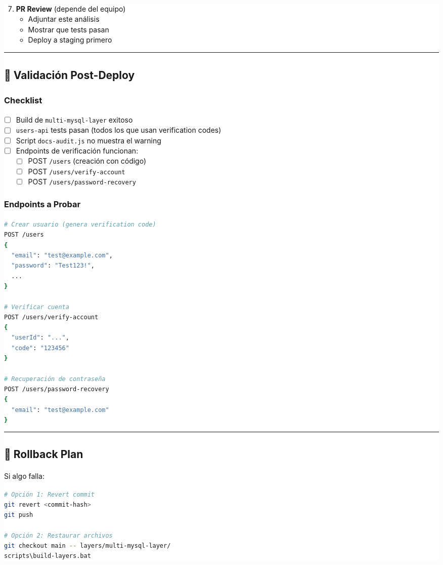 7. **PR Review** (depende del equipo)
   - Adjuntar este análisis
   - Mostrar que tests pasan
   - Deploy a staging primero

---

## 🧪 Validación Post-Deploy

### Checklist

- [ ] Build de `multi-mysql-layer` exitoso
- [ ] `users-api` tests pasan (todos los que usan verification codes)
- [ ] Script `docs-audit.js` no muestra el warning
- [ ] Endpoints de verificación funcionan:
  - [ ] POST `/users` (creación con código)
  - [ ] POST `/users/verify-account`
  - [ ] POST `/users/password-recovery`

### Endpoints a Probar

```bash
# Crear usuario (genera verification code)
POST /users
{
  "email": "test@example.com",
  "password": "Test123!",
  ...
}

# Verificar cuenta
POST /users/verify-account
{
  "userId": "...",
  "code": "123456"
}

# Recuperación de contraseña
POST /users/password-recovery
{
  "email": "test@example.com"
}
```

---

## 🔄 Rollback Plan

Si algo falla:

```bash
# Opción 1: Revert commit
git revert <commit-hash>
git push

# Opción 2: Restaurar archivos
git checkout main -- layers/multi-mysql-layer/
scripts\build-layers.bat
```
